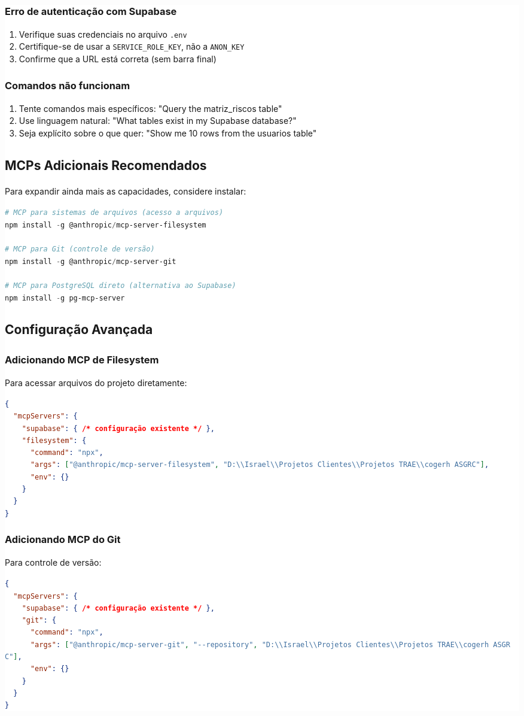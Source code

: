 ### Erro de autenticação com Supabase
1. Verifique suas credenciais no arquivo `.env`
2. Certifique-se de usar a `SERVICE_ROLE_KEY`, não a `ANON_KEY`
3. Confirme que a URL está correta (sem barra final)

### Comandos não funcionam
1. Tente comandos mais específicos: "Query the matriz_riscos table"
2. Use linguagem natural: "What tables exist in my Supabase database?"
3. Seja explícito sobre o que quer: "Show me 10 rows from the usuarios table"

## MCPs Adicionais Recomendados

Para expandir ainda mais as capacidades, considere instalar:

```powershell
# MCP para sistemas de arquivos (acesso a arquivos)
npm install -g @anthropic/mcp-server-filesystem

# MCP para Git (controle de versão)
npm install -g @anthropic/mcp-server-git

# MCP para PostgreSQL direto (alternativa ao Supabase)
npm install -g pg-mcp-server
```

## Configuração Avançada

### Adicionando MCP de Filesystem
Para acessar arquivos do projeto diretamente:

```json
{
  "mcpServers": {
    "supabase": { /* configuração existente */ },
    "filesystem": {
      "command": "npx",
      "args": ["@anthropic/mcp-server-filesystem", "D:\\Israel\\Projetos Clientes\\Projetos TRAE\\cogerh ASGRC"],
      "env": {}
    }
  }
}
```

### Adicionando MCP do Git
Para controle de versão:

```json
{
  "mcpServers": {
    "supabase": { /* configuração existente */ },
    "git": {
      "command": "npx",
      "args": ["@anthropic/mcp-server-git", "--repository", "D:\\Israel\\Projetos Clientes\\Projetos TRAE\\cogerh ASGRC"],
      "env": {}
    }
  }
}
```
